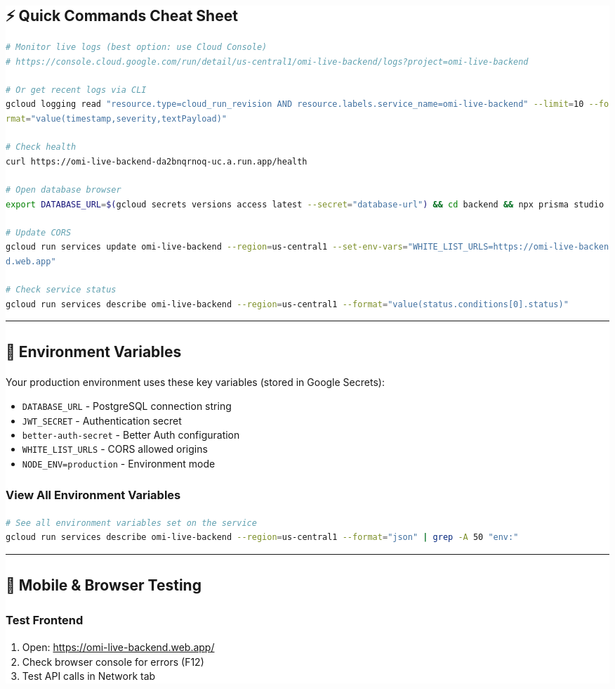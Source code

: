
## ⚡ Quick Commands Cheat Sheet

```bash
# Monitor live logs (best option: use Cloud Console)
# https://console.cloud.google.com/run/detail/us-central1/omi-live-backend/logs?project=omi-live-backend

# Or get recent logs via CLI
gcloud logging read "resource.type=cloud_run_revision AND resource.labels.service_name=omi-live-backend" --limit=10 --format="value(timestamp,severity,textPayload)"

# Check health
curl https://omi-live-backend-da2bnqrnoq-uc.a.run.app/health

# Open database browser
export DATABASE_URL=$(gcloud secrets versions access latest --secret="database-url") && cd backend && npx prisma studio

# Update CORS
gcloud run services update omi-live-backend --region=us-central1 --set-env-vars="WHITE_LIST_URLS=https://omi-live-backend.web.app"

# Check service status
gcloud run services describe omi-live-backend --region=us-central1 --format="value(status.conditions[0].status)"
```

---

## 🔧 Environment Variables

Your production environment uses these key variables (stored in Google Secrets):

- `DATABASE_URL` - PostgreSQL connection string
- `JWT_SECRET` - Authentication secret
- `better-auth-secret` - Better Auth configuration
- `WHITE_LIST_URLS` - CORS allowed origins
- `NODE_ENV=production` - Environment mode

### View All Environment Variables
```bash
# See all environment variables set on the service
gcloud run services describe omi-live-backend --region=us-central1 --format="json" | grep -A 50 "env:"
```

---

## 📱 Mobile & Browser Testing

### Test Frontend
1. Open: https://omi-live-backend.web.app/
2. Check browser console for errors (F12)
3. Test API calls in Network tab
